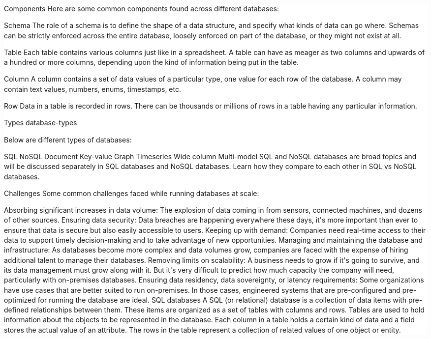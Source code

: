 Components
Here are some common components found across different databases:

Schema
The role of a schema is to define the shape of a data structure, and specify what kinds of data can go where. Schemas can be strictly enforced across the entire database, loosely enforced on part of the database, or they might not exist at all.

Table
Each table contains various columns just like in a spreadsheet. A table can have as meager as two columns and upwards of a hundred or more columns, depending upon the kind of information being put in the table.

Column
A column contains a set of data values of a particular type, one value for each row of the database. A column may contain text values, numbers, enums, timestamps, etc.

Row
Data in a table is recorded in rows. There can be thousands or millions of rows in a table having any particular information.

Types
database-types

Below are different types of databases:

SQL
NoSQL
Document
Key-value
Graph
Timeseries
Wide column
Multi-model
SQL and NoSQL databases are broad topics and will be discussed separately in SQL databases and NoSQL databases. Learn how they compare to each other in SQL vs NoSQL databases.

Challenges
Some common challenges faced while running databases at scale:

Absorbing significant increases in data volume: The explosion of data coming in from sensors, connected machines, and dozens of other sources.
Ensuring data security: Data breaches are happening everywhere these days, it's more important than ever to ensure that data is secure but also easily accessible to users.
Keeping up with demand: Companies need real-time access to their data to support timely decision-making and to take advantage of new opportunities.
Managing and maintaining the database and infrastructure: As databases become more complex and data volumes grow, companies are faced with the expense of hiring additional talent to manage their databases.
Removing limits on scalability: A business needs to grow if it's going to survive, and its data management must grow along with it. But it's very difficult to predict how much capacity the company will need, particularly with on-premises databases.
Ensuring data residency, data sovereignty, or latency requirements: Some organizations have use cases that are better suited to run on-premises. In those cases, engineered systems that are pre-configured and pre-optimized for running the database are ideal.
SQL databases
A SQL (or relational) database is a collection of data items with pre-defined relationships between them. These items are organized as a set of tables with columns and rows. Tables are used to hold information about the objects to be represented in the database. Each column in a table holds a certain kind of data and a field stores the actual value of an attribute. The rows in the table represent a collection of related values of one object or entity.
